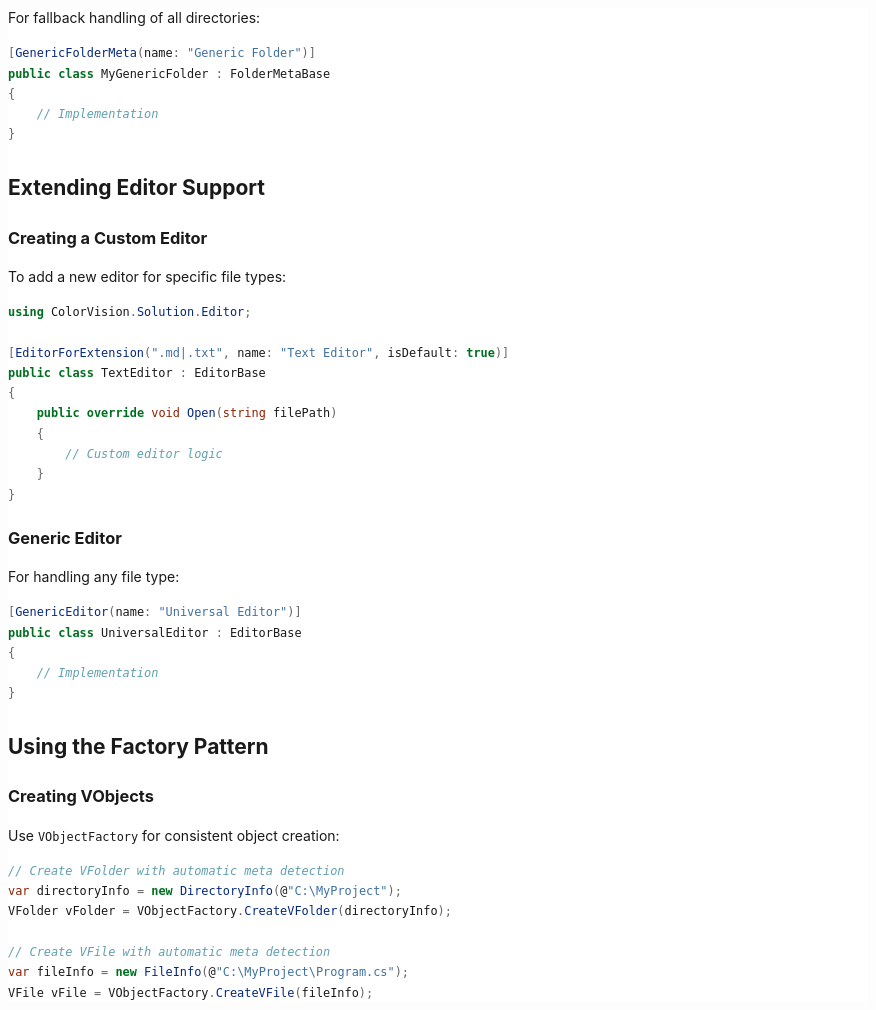 For fallback handling of all directories:

```csharp
[GenericFolderMeta(name: "Generic Folder")]  
public class MyGenericFolder : FolderMetaBase
{
    // Implementation
}
```

## Extending Editor Support

### Creating a Custom Editor

To add a new editor for specific file types:

```csharp
using ColorVision.Solution.Editor;

[EditorForExtension(".md|.txt", name: "Text Editor", isDefault: true)]
public class TextEditor : EditorBase
{
    public override void Open(string filePath)
    {
        // Custom editor logic
    }
}
```

### Generic Editor

For handling any file type:

```csharp
[GenericEditor(name: "Universal Editor")]
public class UniversalEditor : EditorBase
{
    // Implementation
}
```

## Using the Factory Pattern

### Creating VObjects

Use `VObjectFactory` for consistent object creation:

```csharp
// Create VFolder with automatic meta detection
var directoryInfo = new DirectoryInfo(@"C:\MyProject");
VFolder vFolder = VObjectFactory.CreateVFolder(directoryInfo);

// Create VFile with automatic meta detection
var fileInfo = new FileInfo(@"C:\MyProject\Program.cs");
VFile vFile = VObjectFactory.CreateVFile(fileInfo);
```
